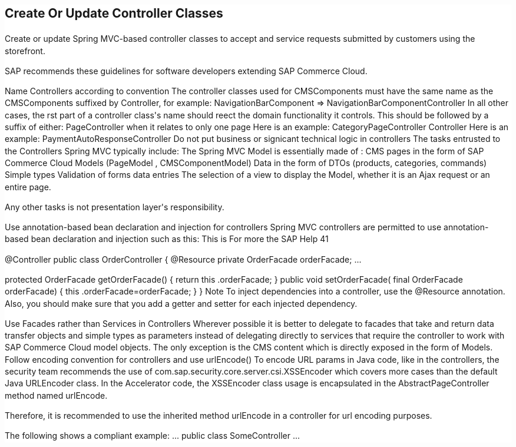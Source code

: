 ## Create Or Update Controller Classes

Create or update Spring MVC-based controller classes to accept and service requests submitted by customers using the storefront.

SAP recommends these guidelines for software developers extending SAP Commerce Cloud.

Name Controllers according to convention The controller classes used for CMSComponents must have the same name as the CMSComponents suffixed by Controller, for example:
NavigationBarComponent => NavigationBarComponentController In all other cases, the rst part of a controller class's name should reect the domain functionality it controls. This should be followed by a suffix of either:
PageController when it relates to only one page Here is an example: CategoryPageController Controller Here is an example: PaymentAutoResponseController Do not put business or signicant technical logic in controllers The tasks entrusted to the Controllers Spring MVC typically include:
The Spring MVC Model is essentially made of :
CMS pages in the form of SAP Commerce Cloud Models (PageModel , CMSComponentModel)
Data in the form of DTOs (products, categories, commands) Simple types Validation of forms data entries The selection of a view to display the Model, whether it is an Ajax request or an entire page.

Any other tasks is not presentation layer's responsibility.

Use annotation-based bean declaration and injection for controllers Spring MVC controllers are permitted to use annotation-based bean declaration and injection such as this:
This is   For more    the SAP Help  41

@Controller public class OrderController
{
 @Resource private OrderFacade orderFacade; ... 

 protected OrderFacade getOrderFacade()
 {
 return this .orderFacade;
 } 
 public void setOrderFacade( final OrderFacade orderFacade) { this .orderFacade=orderFacade;
 }
}
 Note To inject dependencies into a controller, use the @Resource annotation. Also, you should make sure that you add a getter and setter for each injected dependency.

Use Facades rather than Services in Controllers Wherever possible it is better to delegate to facades that take and return data transfer objects and simple types as parameters instead of delegating directly to services that require the controller to work with SAP Commerce Cloud model objects. The only exception is the CMS content which is directly exposed in the form of Models. Follow encoding convention for controllers and use urlEncode()
To encode URL params in Java code, like in the controllers, the security team recommends the use of com.sap.security.core.server.csi.XSSEncoder which covers more cases than the default Java URLEncoder class. In the Accelerator code, the XSSEncoder class usage is encapsulated in the AbstractPageController method named urlEncode.

Therefore, it is recommended to use the inherited method urlEncode in a controller for url encoding purposes.

The following shows a compliant example:
... public class SomeController ...
